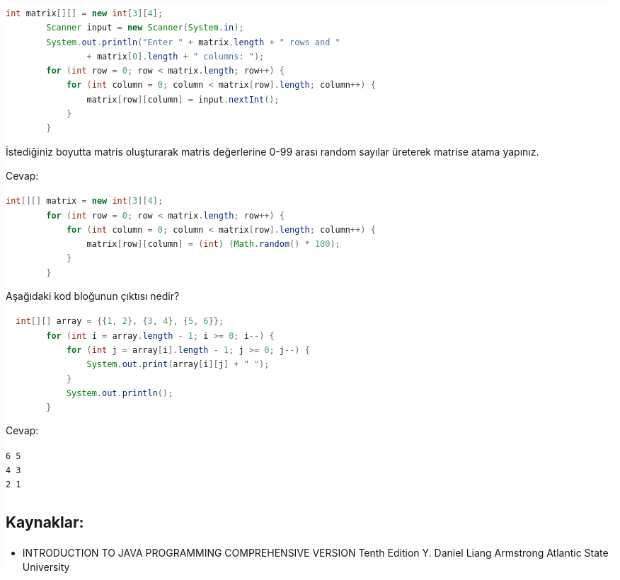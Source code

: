 ```java
int matrix[][] = new int[3][4];
        Scanner input = new Scanner(System.in);
        System.out.println("Enter " + matrix.length + " rows and "
                + matrix[0].length + " columns: ");
        for (int row = 0; row < matrix.length; row++) {
            for (int column = 0; column < matrix[row].length; column++) {
                matrix[row][column] = input.nextInt();
            }
        }
```



İstediğiniz boyutta matris oluşturarak matris değerlerine 0-99 arası random sayılar üreterek matrise atama yapınız.

Cevap:

```java
int[][] matrix = new int[3][4];
        for (int row = 0; row < matrix.length; row++) {
            for (int column = 0; column < matrix[row].length; column++) {
                matrix[row][column] = (int) (Math.random() * 100);
            }
        }
```



Aşağıdaki kod bloğunun çıktısı nedir?

```java
  int[][] array = {{1, 2}, {3, 4}, {5, 6}};
        for (int i = array.length - 1; i >= 0; i--) {
            for (int j = array[i].length - 1; j >= 0; j--) {
                System.out.print(array[i][j] + " ");
            }
            System.out.println();
        }
```

Cevap:

```
6 5 
4 3 
2 1 
```





## Kaynaklar:
- INTRODUCTION TO JAVA PROGRAMMING COMPREHENSIVE VERSION Tenth Edition Y. Daniel Liang Armstrong Atlantic State University
